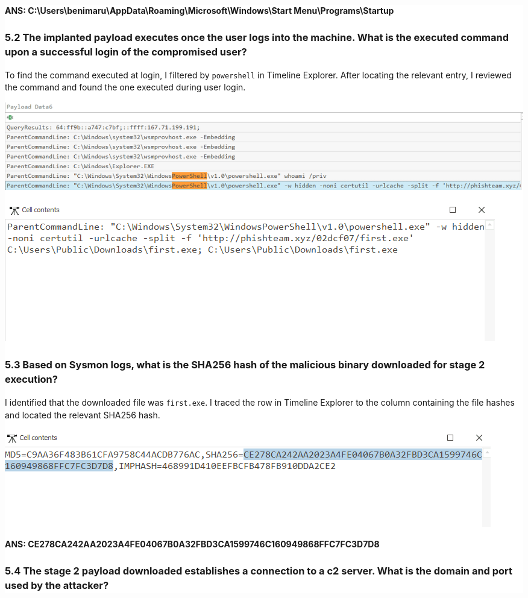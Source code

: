 
**ANS: C:\Users\benimaru\AppData\Roaming\Microsoft\Windows\Start Menu\Programs\Startup**

### 5.2 The implanted payload executes once the user logs into the machine. What is the executed command upon a successful login of the compromised user?

To find the command executed at login, I filtered by `powershell` in Timeline Explorer. After locating the relevant entry, I reviewed the command and found the one executed during user login.

![executed command](assets/Task5_screenshot2a.png)

![executed command](assets/Task5_screenshot2b.png)

### 5.3 Based on Sysmon logs, what is the SHA256 hash of the malicious binary downloaded for stage 2 execution?

I identified that the downloaded file was `first.exe`. I traced the row in Timeline Explorer to the column containing the file hashes and located the relevant SHA256 hash.

![filehash](assets/Task5_screenshot3b.png)

**ANS: CE278CA242AA2023A4FE04067B0A32FBD3CA1599746C160949868FFC7FC3D7D8**

### 5.4 The stage 2 payload downloaded establishes a connection to a c2 server. What is the domain and port used by the attacker?
